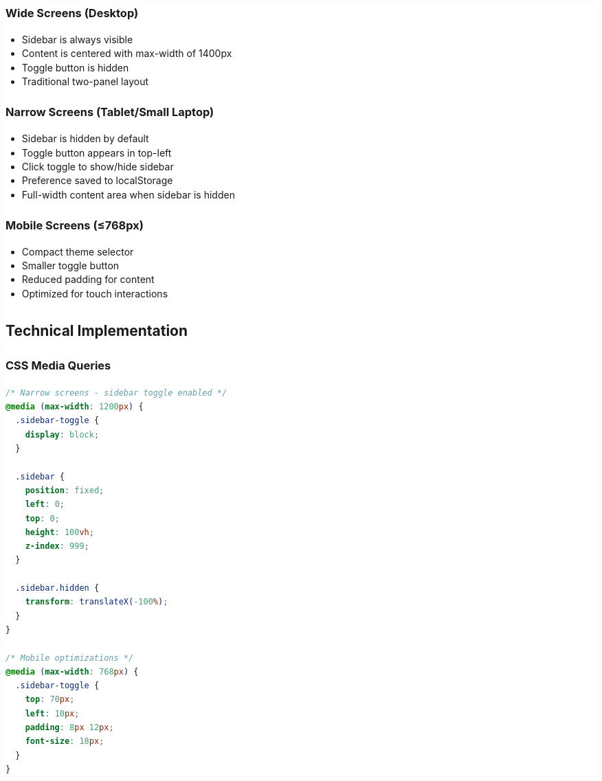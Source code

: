 ### Wide Screens (Desktop)
- Sidebar is always visible
- Content is centered with max-width of 1400px
- Toggle button is hidden
- Traditional two-panel layout

### Narrow Screens (Tablet/Small Laptop)
- Sidebar is hidden by default
- Toggle button appears in top-left
- Click toggle to show/hide sidebar
- Preference saved to localStorage
- Full-width content area when sidebar is hidden

### Mobile Screens (≤768px)
- Compact theme selector
- Smaller toggle button
- Reduced padding for content
- Optimized for touch interactions

## Technical Implementation

### CSS Media Queries

```css
/* Narrow screens - sidebar toggle enabled */
@media (max-width: 1200px) {
  .sidebar-toggle {
    display: block;
  }
  
  .sidebar {
    position: fixed;
    left: 0;
    top: 0;
    height: 100vh;
    z-index: 999;
  }
  
  .sidebar.hidden {
    transform: translateX(-100%);
  }
}

/* Mobile optimizations */
@media (max-width: 768px) {
  .sidebar-toggle {
    top: 70px;
    left: 10px;
    padding: 8px 12px;
    font-size: 18px;
  }
}
```
